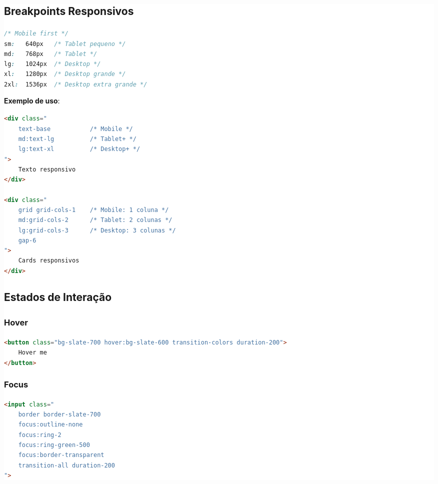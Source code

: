 ## Breakpoints Responsivos

```css
/* Mobile first */
sm:   640px   /* Tablet pequeno */
md:   768px   /* Tablet */
lg:   1024px  /* Desktop */
xl:   1280px  /* Desktop grande */
2xl:  1536px  /* Desktop extra grande */
```

**Exemplo de uso**:
```html
<div class="
    text-base           /* Mobile */
    md:text-lg          /* Tablet+ */
    lg:text-xl          /* Desktop+ */
">
    Texto responsivo
</div>

<div class="
    grid grid-cols-1    /* Mobile: 1 coluna */
    md:grid-cols-2      /* Tablet: 2 colunas */
    lg:grid-cols-3      /* Desktop: 3 colunas */
    gap-6
">
    Cards responsivos
</div>
```

## Estados de Interação

### Hover
```html
<button class="bg-slate-700 hover:bg-slate-600 transition-colors duration-200">
    Hover me
</button>
```

### Focus
```html
<input class="
    border border-slate-700
    focus:outline-none
    focus:ring-2
    focus:ring-green-500
    focus:border-transparent
    transition-all duration-200
">
```
